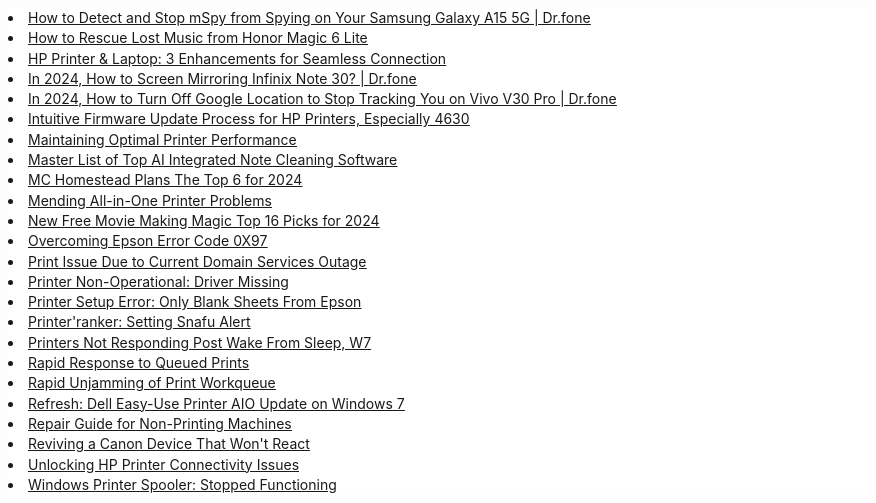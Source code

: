 <li><a href="https://location-social.techidaily.com/how-to-detect-and-stop-mspy-from-spying-on-your-samsung-galaxy-a15-5g-drfone-by-drfone-virtual-android/"><u>How to Detect and Stop mSpy from Spying on Your Samsung Galaxy A15 5G | Dr.fone</u></a></li>
<li><a href="https://blog-min.techidaily.com/how-to-rescue-lost-music-from-honor-magic-6-lite-by-fonelab-android-recover-music/"><u>How to Rescue Lost Music from Honor Magic 6 Lite</u></a></li>
<li><a href="https://printer-issues.techidaily.com/hp-printer-and-laptop-3-enhancements-for-seamless-connection/"><u>HP Printer & Laptop: 3 Enhancements for Seamless Connection</u></a></li>
<li><a href="https://screen-mirror.techidaily.com/in-2024-how-to-screen-mirroring-infinix-note-30-drfone-by-drfone-android/"><u>In 2024, How to Screen Mirroring Infinix Note 30? | Dr.fone</u></a></li>
<li><a href="https://android-location-track.techidaily.com/in-2024-how-to-turn-off-google-location-to-stop-tracking-you-on-vivo-v30-pro-drfone-by-drfone-virtual-android/"><u>In 2024, How to Turn Off Google Location to Stop Tracking You on Vivo V30 Pro | Dr.fone</u></a></li>
<li><a href="https://printer-issues.techidaily.com/intuitive-firmware-update-process-for-hp-printers-especially-4630/"><u>Intuitive Firmware Update Process for HP Printers, Especially 4630</u></a></li>
<li><a href="https://printer-issues.techidaily.com/maintaining-optimal-printer-performance/"><u>Maintaining Optimal Printer Performance</u></a></li>
<li><a href="https://tech-haven.techidaily.com/master-list-of-top-ai-integrated-note-cleaning-software/"><u>Master List of Top AI Integrated Note Cleaning Software</u></a></li>
<li><a href="https://video-screen-grab.techidaily.com/mc-homestead-plans-the-top-6-for-2024/"><u>MC Homestead Plans  The Top 6 for 2024</u></a></li>
<li><a href="https://printer-issues.techidaily.com/mending-all-in-one-printer-problems/"><u>Mending All-in-One Printer Problems</u></a></li>
<li><a href="https://ai-video-apps.techidaily.com/new-free-movie-making-magic-top-16-picks-for-2024/"><u>New Free Movie Making Magic Top 16 Picks for 2024</u></a></li>
<li><a href="https://printer-issues.techidaily.com/overcoming-epson-error-code-0x97/"><u>Overcoming Epson Error Code 0X97</u></a></li>
<li><a href="https://printer-issues.techidaily.com/print-issue-due-to-current-domain-services-outage/"><u>Print Issue Due to Current Domain Services Outage</u></a></li>
<li><a href="https://printer-issues.techidaily.com/printer-non-operational-driver-missing/"><u>Printer Non-Operational: Driver Missing</u></a></li>
<li><a href="https://printer-issues.techidaily.com/printer-setup-error-only-blank-sheets-from-epson/"><u>Printer Setup Error: Only Blank Sheets From Epson</u></a></li>
<li><a href="https://printer-issues.techidaily.com/printerranker-setting-snafu-alert/"><u>Printer'ranker: Setting Snafu Alert</u></a></li>
<li><a href="https://printer-issues.techidaily.com/printers-not-responding-post-wake-from-sleep-w7/"><u>Printers Not Responding Post Wake From Sleep, W7</u></a></li>
<li><a href="https://printer-issues.techidaily.com/rapid-response-to-queued-prints/"><u>Rapid Response to Queued Prints</u></a></li>
<li><a href="https://printer-issues.techidaily.com/rapid-unjamming-of-print-workqueue/"><u>Rapid Unjamming of Print Workqueue</u></a></li>
<li><a href="https://printer-issues.techidaily.com/refresh-dell-easy-use-printer-aio-update-on-windows-7/"><u>Refresh: Dell Easy-Use Printer AIO Update on Windows 7</u></a></li>
<li><a href="https://printer-issues.techidaily.com/repair-guide-for-non-printing-machines/"><u>Repair Guide for Non-Printing Machines</u></a></li>
<li><a href="https://printer-issues.techidaily.com/reviving-a-canon-device-that-wont-react/"><u>Reviving a Canon Device That Won't React</u></a></li>
<li><a href="https://printer-issues.techidaily.com/unlocking-hp-printer-connectivity-issues/"><u>Unlocking HP Printer Connectivity Issues</u></a></li>
<li><a href="https://printer-issues.techidaily.com/windows-printer-spooler-stopped-functioning/"><u>Windows Printer Spooler: Stopped Functioning</u></a></li>
</ul></div>
